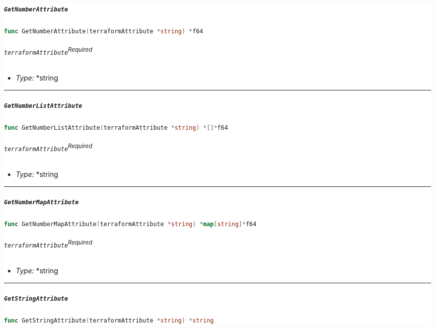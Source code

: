 
##### `GetNumberAttribute` <a name="GetNumberAttribute" id="@cdktf/provider-github.enterpriseActionsRunnerGroup.EnterpriseActionsRunnerGroup.getNumberAttribute"></a>

```go
func GetNumberAttribute(terraformAttribute *string) *f64
```

###### `terraformAttribute`<sup>Required</sup> <a name="terraformAttribute" id="@cdktf/provider-github.enterpriseActionsRunnerGroup.EnterpriseActionsRunnerGroup.getNumberAttribute.parameter.terraformAttribute"></a>

- *Type:* *string

---

##### `GetNumberListAttribute` <a name="GetNumberListAttribute" id="@cdktf/provider-github.enterpriseActionsRunnerGroup.EnterpriseActionsRunnerGroup.getNumberListAttribute"></a>

```go
func GetNumberListAttribute(terraformAttribute *string) *[]*f64
```

###### `terraformAttribute`<sup>Required</sup> <a name="terraformAttribute" id="@cdktf/provider-github.enterpriseActionsRunnerGroup.EnterpriseActionsRunnerGroup.getNumberListAttribute.parameter.terraformAttribute"></a>

- *Type:* *string

---

##### `GetNumberMapAttribute` <a name="GetNumberMapAttribute" id="@cdktf/provider-github.enterpriseActionsRunnerGroup.EnterpriseActionsRunnerGroup.getNumberMapAttribute"></a>

```go
func GetNumberMapAttribute(terraformAttribute *string) *map[string]*f64
```

###### `terraformAttribute`<sup>Required</sup> <a name="terraformAttribute" id="@cdktf/provider-github.enterpriseActionsRunnerGroup.EnterpriseActionsRunnerGroup.getNumberMapAttribute.parameter.terraformAttribute"></a>

- *Type:* *string

---

##### `GetStringAttribute` <a name="GetStringAttribute" id="@cdktf/provider-github.enterpriseActionsRunnerGroup.EnterpriseActionsRunnerGroup.getStringAttribute"></a>

```go
func GetStringAttribute(terraformAttribute *string) *string
```
